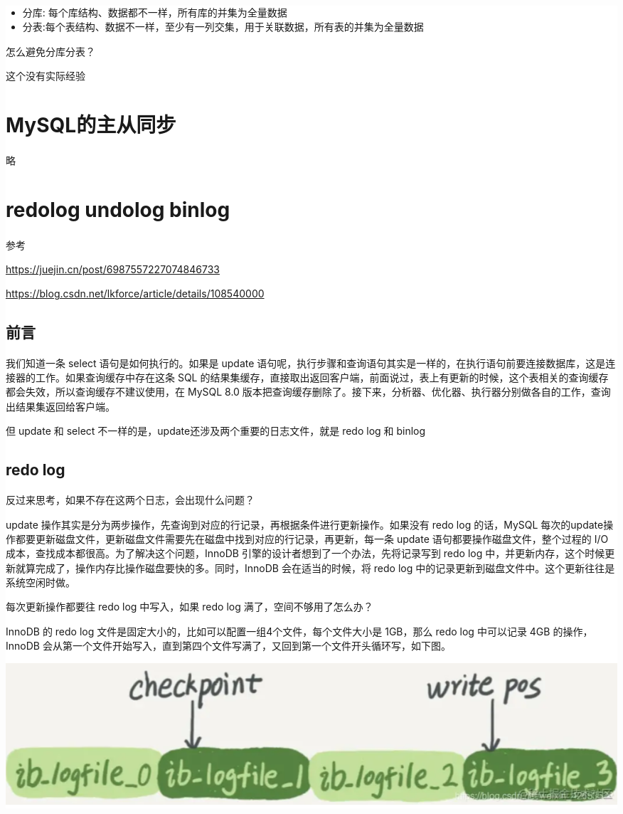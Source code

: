 - 分库: 每个库结构、数据都不一样，所有库的并集为全量数据
- 分表:每个表结构、数据不一样，至少有一列交集，用于关联数据，所有表的并集为全量数据



怎么避免分库分表？





这个没有实际经验







# MySQL的主从同步

略







# redolog undolog binlog

参考

https://juejin.cn/post/6987557227074846733

https://blog.csdn.net/lkforce/article/details/108540000





## 前言

我们知道一条 select 语句是如何执行的。如果是 update 语句呢，执行步骤和查询语句其实是一样的，在执行语句前要连接数据库，这是连接器的工作。如果查询缓存中存在这条 SQL 的结果集缓存，直接取出返回客户端，前面说过，表上有更新的时候，这个表相关的查询缓存都会失效，所以查询缓存不建议使用，在 MySQL 8.0 版本把查询缓存删除了。接下来，分析器、优化器、执行器分别做各自的工作，查询出结果集返回给客户端。

但 update 和 select 不一样的是，update还涉及两个重要的日志文件，就是 redo log 和 binlog

## redo log

反过来思考，如果不存在这两个日志，会出现什么问题？

update 操作其实是分为两步操作，先查询到对应的行记录，再根据条件进行更新操作。如果没有 redo log 的话，MySQL 每次的update操作都要更新磁盘文件，更新磁盘文件需要先在磁盘中找到对应的行记录，再更新，每一条 update 语句都要操作磁盘文件，整个过程的 I/O 成本，查找成本都很高。为了解决这个问题，InnoDB 引擎的设计者想到了一个办法，先将记录写到 redo log 中，并更新内存，这个时候更新就算完成了，操作内存比操作磁盘要快的多。同时，InnoDB 会在适当的时候，将 redo log 中的记录更新到磁盘文件中。这个更新往往是系统空闲时做。

每次更新操作都要往 redo log 中写入，如果 redo log 满了，空间不够用了怎么办？

InnoDB 的 redo log 文件是固定大小的，比如可以配置一组4个文件，每个文件大小是 1GB，那么 redo log 中可以记录 4GB 的操作，InnoDB 会从第一个文件开始写入，直到第四个文件写满了，又回到第一个文件开头循环写，如下图。

![image-20230517110920951](MySQL.assets/image-20230517110920951.png)
